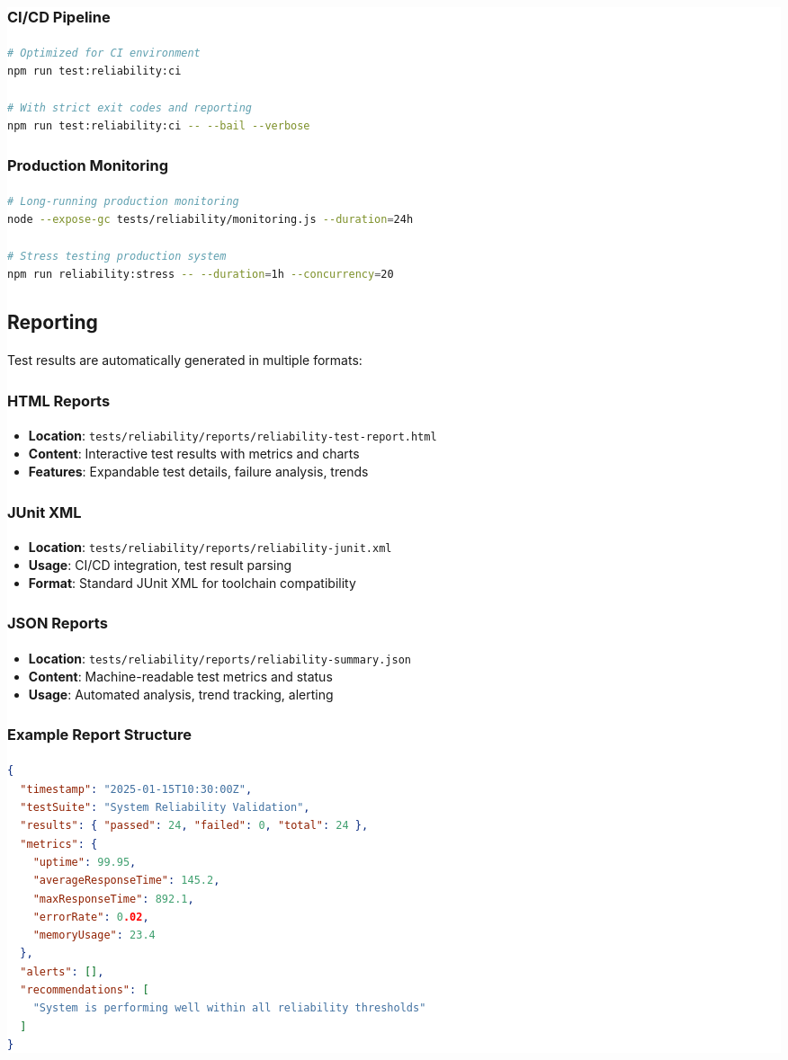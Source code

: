 ### CI/CD Pipeline

```bash
# Optimized for CI environment
npm run test:reliability:ci

# With strict exit codes and reporting
npm run test:reliability:ci -- --bail --verbose
```

### Production Monitoring

```bash
# Long-running production monitoring
node --expose-gc tests/reliability/monitoring.js --duration=24h

# Stress testing production system
npm run reliability:stress -- --duration=1h --concurrency=20
```

## Reporting

Test results are automatically generated in multiple formats:

### HTML Reports
- **Location**: `tests/reliability/reports/reliability-test-report.html`
- **Content**: Interactive test results with metrics and charts
- **Features**: Expandable test details, failure analysis, trends

### JUnit XML
- **Location**: `tests/reliability/reports/reliability-junit.xml`
- **Usage**: CI/CD integration, test result parsing
- **Format**: Standard JUnit XML for toolchain compatibility

### JSON Reports
- **Location**: `tests/reliability/reports/reliability-summary.json`
- **Content**: Machine-readable test metrics and status
- **Usage**: Automated analysis, trend tracking, alerting

### Example Report Structure

```json
{
  "timestamp": "2025-01-15T10:30:00Z",
  "testSuite": "System Reliability Validation",
  "results": { "passed": 24, "failed": 0, "total": 24 },
  "metrics": {
    "uptime": 99.95,
    "averageResponseTime": 145.2,
    "maxResponseTime": 892.1,
    "errorRate": 0.02,
    "memoryUsage": 23.4
  },
  "alerts": [],
  "recommendations": [
    "System is performing well within all reliability thresholds"
  ]
}
```
